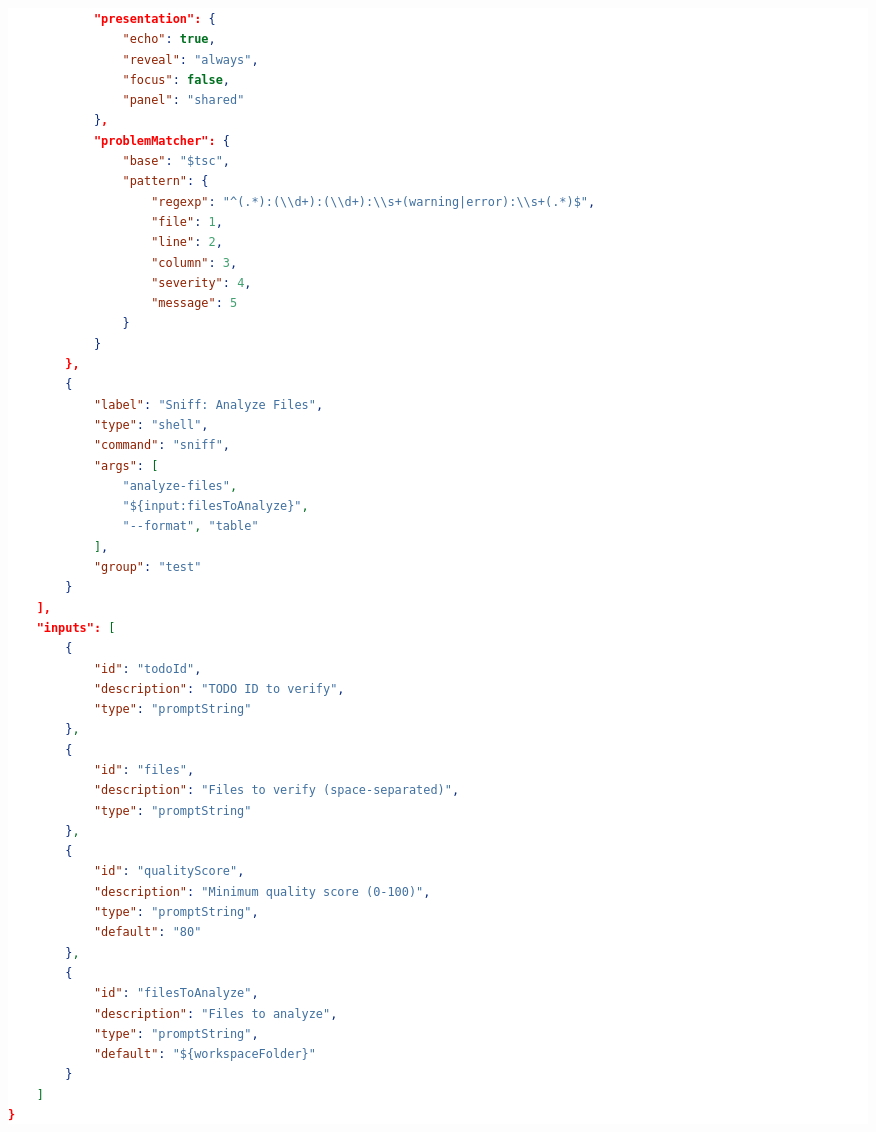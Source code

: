 ```json
            "presentation": {
                "echo": true,
                "reveal": "always",
                "focus": false,
                "panel": "shared"
            },
            "problemMatcher": {
                "base": "$tsc",
                "pattern": {
                    "regexp": "^(.*):(\\d+):(\\d+):\\s+(warning|error):\\s+(.*)$",
                    "file": 1,
                    "line": 2,
                    "column": 3,
                    "severity": 4,
                    "message": 5
                }
            }
        },
        {
            "label": "Sniff: Analyze Files",
            "type": "shell",
            "command": "sniff",
            "args": [
                "analyze-files",
                "${input:filesToAnalyze}",
                "--format", "table"
            ],
            "group": "test"
        }
    ],
    "inputs": [
        {
            "id": "todoId",
            "description": "TODO ID to verify",
            "type": "promptString"
        },
        {
            "id": "files",
            "description": "Files to verify (space-separated)",
            "type": "promptString"
        },
        {
            "id": "qualityScore",
            "description": "Minimum quality score (0-100)",
            "type": "promptString",
            "default": "80"
        },
        {
            "id": "filesToAnalyze",
            "description": "Files to analyze",
            "type": "promptString",
            "default": "${workspaceFolder}"
        }
    ]
}
```
